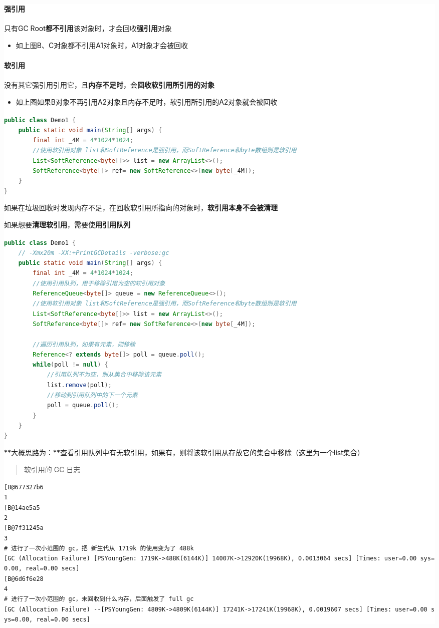 #### 强引用

只有GC Root**都不引用**该对象时，才会回收**强引用**对象

- 如上图B、C对象都不引用A1对象时，A1对象才会被回收

####  软引用

没有其它强引用引用它，且**内存不足时**，会**回收软引用所引用的对象**

- 如上图如果B对象不再引用A2对象且内存不足时，软引用所引用的A2对象就会被回收

```java
public class Demo1 {
	public static void main(String[] args) {
		final int _4M = 4*1024*1024;
		//使用软引用对象 list和SoftReference是强引用，而SoftReference和byte数组则是软引用
		List<SoftReference<byte[]>> list = new ArrayList<>();
		SoftReference<byte[]> ref= new SoftReference<>(new byte[_4M]);
	}
}
```

如果在垃圾回收时发现内存不足，在回收软引用所指向的对象时，**软引用本身不会被清理**

如果想要**清理软引用**，需要使**用引用队列**

```java
public class Demo1 {
    // -Xmx20m -XX:+PrintGCDetails -verbose:gc
	public static void main(String[] args) {
		final int _4M = 4*1024*1024;
		//使用引用队列，用于移除引用为空的软引用对象
		ReferenceQueue<byte[]> queue = new ReferenceQueue<>();
		//使用软引用对象 list和SoftReference是强引用，而SoftReference和byte数组则是软引用
		List<SoftReference<byte[]>> list = new ArrayList<>();
		SoftReference<byte[]> ref= new SoftReference<>(new byte[_4M]);

		//遍历引用队列，如果有元素，则移除
		Reference<? extends byte[]> poll = queue.poll();
		while(poll != null) {
			//引用队列不为空，则从集合中移除该元素
			list.remove(poll);
			//移动到引用队列中的下一个元素
			poll = queue.poll();
		}
	}
}
```

**大概思路为：**查看引用队列中有无软引用，如果有，则将该软引用从存放它的集合中移除（这里为一个list集合）

> 软引用的 GC 日志

```shell
[B@677327b6
1
[B@14ae5a5
2
[B@7f31245a
3
# 进行了一次小范围的 gc，把 新生代从 1719k 的使用变为了 488k
[GC (Allocation Failure) [PSYoungGen: 1719K->488K(6144K)] 14007K->12920K(19968K), 0.0013064 secs] [Times: user=0.00 sys=0.00, real=0.00 secs] 
[B@6d6f6e28
4
# 进行了一次小范围的 gc，未回收到什么内存，后面触发了 full gc
[GC (Allocation Failure) --[PSYoungGen: 4809K->4809K(6144K)] 17241K->17241K(19968K), 0.0019607 secs] [Times: user=0.00 sys=0.00, real=0.00 secs] 
```